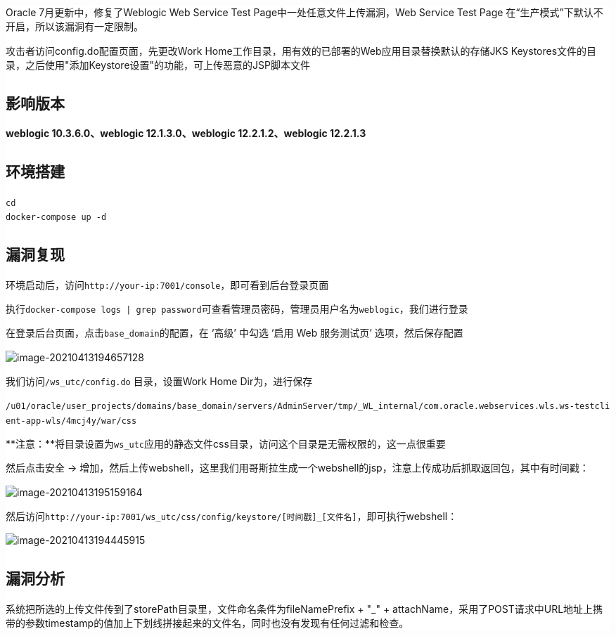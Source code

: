 Oracle 7月更新中，修复了Weblogic Web Service Test Page中一处任意文件上传漏洞，Web Service Test Page 在“生产模式”下默认不开启，所以该漏洞有一定限制。

攻击者访问config.do配置页面，先更改Work Home工作目录，用有效的已部署的Web应用目录替换默认的存储JKS Keystores文件的目录，之后使用"添加Keystore设置"的功能，可上传恶意的JSP脚本文件



## 影响版本

**weblogic 10.3.6.0、weblogic 12.1.3.0、weblogic 12.2.1.2、weblogic 12.2.1.3**



## 环境搭建

```
cd 
docker-compose up -d
```



## 漏洞复现

环境启动后，访问`http://your-ip:7001/console`，即可看到后台登录页面

执行`docker-compose logs | grep password`可查看管理员密码，管理员用户名为`weblogic`，我们进行登录

在登录后台页面，点击`base_domain`的配置，在 ‘高级’ 中勾选 ‘启用 Web 服务测试页’ 选项，然后保存配置

![image-20210413194657128](https://antlersmaskdown.oss-cn-hangzhou.aliyuncs.com/image-20210413194657128.png)

我们访问`/ws_utc/config.do` 目录，设置Work Home Dir为，进行保存

```
/u01/oracle/user_projects/domains/base_domain/servers/AdminServer/tmp/_WL_internal/com.oracle.webservices.wls.ws-testclient-app-wls/4mcj4y/war/css
```

**注意：**将目录设置为`ws_utc`应用的静态文件css目录，访问这个目录是无需权限的，这一点很重要



然后点击安全 -> 增加，然后上传webshell，这里我们用哥斯拉生成一个webshell的jsp，注意上传成功后抓取返回包，其中有时间戳：

![image-20210413195159164](https://antlersmaskdown.oss-cn-hangzhou.aliyuncs.com/image-20210413195159164.png)

然后访问`http://your-ip:7001/ws_utc/css/config/keystore/[时间戳]_[文件名]`，即可执行webshell：

![image-20210413194445915](https://antlersmaskdown.oss-cn-hangzhou.aliyuncs.com/image-20210413194445915.png)



## 漏洞分析

系统把所选的上传文件传到了storePath目录里，文件命名条件为fileNamePrefix + "_" + attachName，采用了POST请求中URL地址上携带的参数timestamp的值加上下划线拼接起来的文件名，同时也没有发现有任何过滤和检查。

